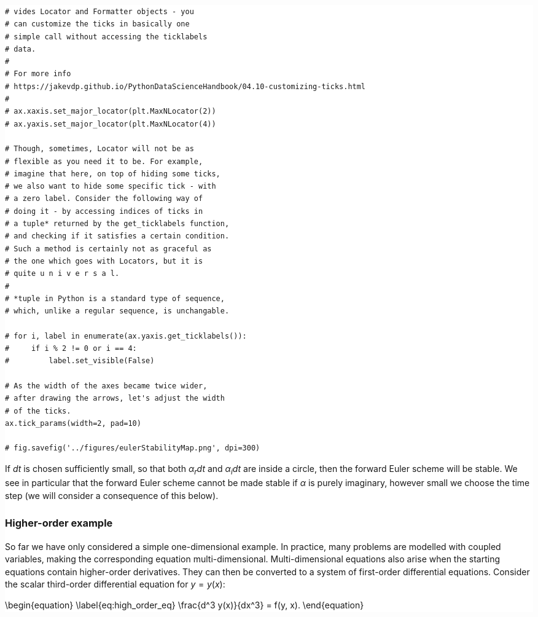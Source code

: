 ```{code-cell} ipython3
# vides Locator and Formatter objects - you
# can customize the ticks in basically one
# simple call without accessing the ticklabels
# data.
#
# For more info
# https://jakevdp.github.io/PythonDataScienceHandbook/04.10-customizing-ticks.html
#
# ax.xaxis.set_major_locator(plt.MaxNLocator(2))
# ax.yaxis.set_major_locator(plt.MaxNLocator(4))

# Though, sometimes, Locator will not be as
# flexible as you need it to be. For example,
# imagine that here, on top of hiding some ticks,
# we also want to hide some specific tick - with
# a zero label. Consider the following way of
# doing it - by accessing indices of ticks in
# a tuple* returned by the get_ticklabels function,
# and checking if it satisfies a certain condition.
# Such a method is certainly not as graceful as
# the one which goes with Locators, but it is
# quite u n i v e r s a l.
#
# *tuple in Python is a standard type of sequence,
# which, unlike a regular sequence, is unchangable.

# for i, label in enumerate(ax.yaxis.get_ticklabels()):
#     if i % 2 != 0 or i == 4:
#         label.set_visible(False)

# As the width of the axes became twice wider,
# after drawing the arrows, let's adjust the width
# of the ticks.
ax.tick_params(width=2, pad=10)

# fig.savefig('../figures/eulerStabilityMap.png', dpi=300)
```

If $dt$ is chosen sufficiently small, so that both $\alpha_rdt$ and $\alpha_i dt$ are inside a circle, then the forward Euler scheme will be stable. We see in particular that the forward Euler scheme cannot be made stable if $\alpha$ is purely imaginary, however small we choose the time step (we will consider a consequence of this below).

### Higher-order example

So far we have only considered a simple one-dimensional example. In practice, many problems are modelled with coupled variables, making the corresponding equation multi-dimensional. Multi-dimensional equations also arise when the starting equations contain higher-order derivatives. They can then be converted to a system of first-order differential equations. Consider the scalar third-order differential equation for $y=y(x)$:

\begin{equation}
\label{eq:high_order_eq}
    \frac{d^3 y(x)}{dx^3} = f(y, x).
\end{equation}
